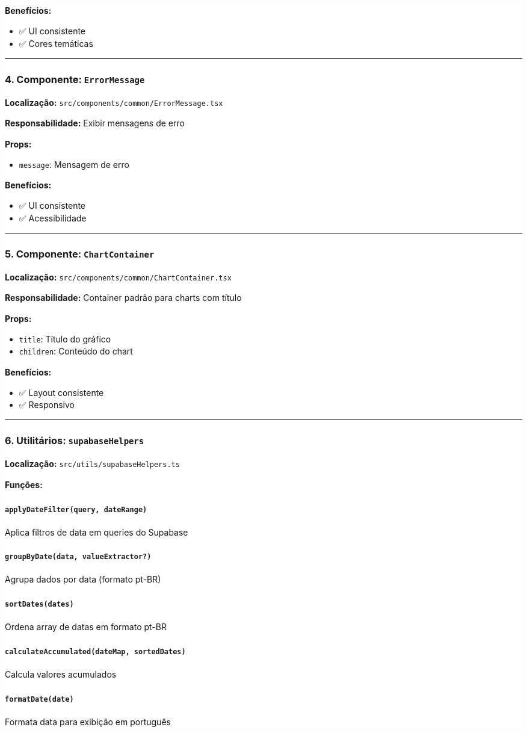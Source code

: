 **Benefícios:**
- ✅ UI consistente
- ✅ Cores temáticas

---

### 4. **Componente: `ErrorMessage`**
**Localização:** `src/components/common/ErrorMessage.tsx`

**Responsabilidade:** Exibir mensagens de erro

**Props:**
- `message`: Mensagem de erro

**Benefícios:**
- ✅ UI consistente
- ✅ Acessibilidade

---

### 5. **Componente: `ChartContainer`**
**Localização:** `src/components/common/ChartContainer.tsx`

**Responsabilidade:** Container padrão para charts com título

**Props:**
- `title`: Título do gráfico
- `children`: Conteúdo do chart

**Benefícios:**
- ✅ Layout consistente
- ✅ Responsivo

---

### 6. **Utilitários: `supabaseHelpers`**
**Localização:** `src/utils/supabaseHelpers.ts`

**Funções:**

#### `applyDateFilter(query, dateRange)`
Aplica filtros de data em queries do Supabase

#### `groupByDate(data, valueExtractor?)`
Agrupa dados por data (formato pt-BR)

#### `sortDates(dates)`
Ordena array de datas em formato pt-BR

#### `calculateAccumulated(dateMap, sortedDates)`
Calcula valores acumulados

#### `formatDate(date)`
Formata data para exibição em português
